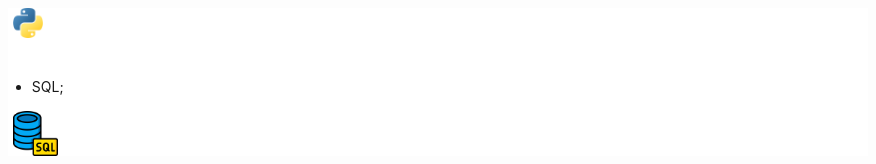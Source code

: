 <img align="center" height="30" width="40" src="python.png">

#

- SQL;
<img align="center" alt="Img sql" height="45" width="55" src="database.png">
